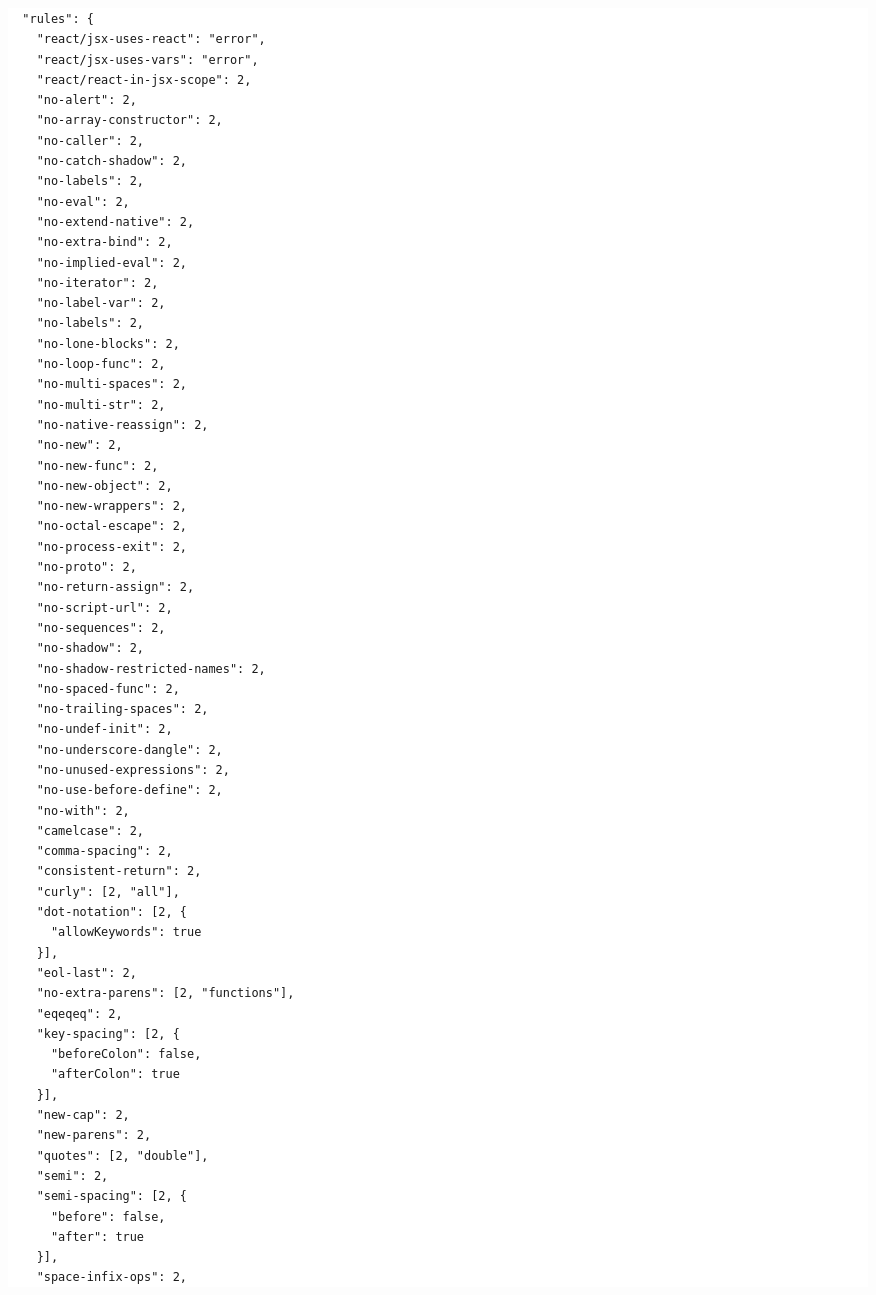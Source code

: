 ```
  "rules": {
    "react/jsx-uses-react": "error",
    "react/jsx-uses-vars": "error",
    "react/react-in-jsx-scope": 2,
    "no-alert": 2,
    "no-array-constructor": 2,
    "no-caller": 2,
    "no-catch-shadow": 2,
    "no-labels": 2,
    "no-eval": 2,
    "no-extend-native": 2,
    "no-extra-bind": 2,
    "no-implied-eval": 2,
    "no-iterator": 2,
    "no-label-var": 2,
    "no-labels": 2,
    "no-lone-blocks": 2,
    "no-loop-func": 2,
    "no-multi-spaces": 2,
    "no-multi-str": 2,
    "no-native-reassign": 2,
    "no-new": 2,
    "no-new-func": 2,
    "no-new-object": 2,
    "no-new-wrappers": 2,
    "no-octal-escape": 2,
    "no-process-exit": 2,
    "no-proto": 2,
    "no-return-assign": 2,
    "no-script-url": 2,
    "no-sequences": 2,
    "no-shadow": 2,
    "no-shadow-restricted-names": 2,
    "no-spaced-func": 2,
    "no-trailing-spaces": 2,
    "no-undef-init": 2,
    "no-underscore-dangle": 2,
    "no-unused-expressions": 2,
    "no-use-before-define": 2,
    "no-with": 2,
    "camelcase": 2,
    "comma-spacing": 2,
    "consistent-return": 2,
    "curly": [2, "all"],
    "dot-notation": [2, {
      "allowKeywords": true
    }],
    "eol-last": 2,
    "no-extra-parens": [2, "functions"],
    "eqeqeq": 2,
    "key-spacing": [2, {
      "beforeColon": false,
      "afterColon": true
    }],
    "new-cap": 2,
    "new-parens": 2,
    "quotes": [2, "double"],
    "semi": 2,
    "semi-spacing": [2, {
      "before": false,
      "after": true
    }],
    "space-infix-ops": 2,
```